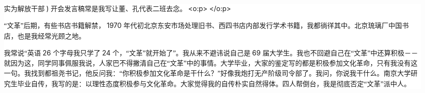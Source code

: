   <span lang="ZH-CN" style="font-family:宋体;mso-ascii-font-family:Calibri;mso-ascii-theme-font:
minor-latin;mso-fareast-font-family:宋体;mso-fareast-theme-font:minor-fareast">
   实为解放干部
  </span>
  )
  <span lang="ZH-CN" style="font-family:宋体;mso-ascii-font-family:Calibri;mso-ascii-theme-font:
minor-latin;mso-fareast-font-family:宋体;mso-fareast-theme-font:minor-fareast">
   开会发言稿常是我写让董、孔代表二班去念。
  </span>
  <o:p>
  </o:p>
 </p>
 <p class="MsoNormal">
  <span lang="ZH-CN" style="font-family:宋体;mso-ascii-font-family:
Calibri;mso-ascii-theme-font:minor-latin;mso-fareast-font-family:宋体;mso-fareast-theme-font:
minor-fareast">
   “文革”后期，有些书店书籍解禁，
  </span>
  1970
  <span lang="ZH-CN" style="font-family:
宋体;mso-ascii-font-family:Calibri;mso-ascii-theme-font:minor-latin;mso-fareast-font-family:
宋体;mso-fareast-theme-font:minor-fareast">
   年代初北京东安市场处理旧书、西四书店内部发行学术书籍，我都徜徉其中。北京琉璃厂中国书店，也是我经常光顾之地。
  </span>
  <o:p>
  </o:p>
 </p>
 <p class="MsoNormal">
  <span lang="ZH-CN" style="font-family:宋体;mso-ascii-font-family:
Calibri;mso-ascii-theme-font:minor-latin;mso-fareast-font-family:宋体;mso-fareast-theme-font:
minor-fareast">
   我常说“英语
  </span>
  26
  <span lang="ZH-CN" style="font-family:宋体;
mso-ascii-font-family:Calibri;mso-ascii-theme-font:minor-latin;mso-fareast-font-family:
宋体;mso-fareast-theme-font:minor-fareast">
   个字母我只学了
  </span>
  24
  <span lang="ZH-CN" style="font-family:宋体;mso-ascii-font-family:Calibri;mso-ascii-theme-font:minor-latin;
mso-fareast-font-family:宋体;mso-fareast-theme-font:minor-fareast">
   个，“文革”就开始了”。我从来不避讳说自己是
  </span>
  69
  <span lang="ZH-CN" style="font-family:宋体;mso-ascii-font-family:Calibri;mso-ascii-theme-font:
minor-latin;mso-fareast-font-family:宋体;mso-fareast-theme-font:minor-fareast">
   届大学生。我也不回避自己在“文革”中还算积极－－就因为这，同学同事佩服我说，人家巴不得撇清自己在“文革”中的事情。大学毕业，大家的鉴定写的都是积极参加文化革命，只有我没有这一句。我找到都祖尧书记，他反问我：“你积极参加文化革命是干什么？”好像我炮打无产阶级司令部了。我问，你说我干什么。南京大学研究生毕业自传，我写的是：以理性态度积极参与文化革命。大家觉得我的自传朴实自然得体。四人帮倒台，我是彻底否定“文革”派中人。
  </span>
  <o:p>
  </o:p>
 </p>
 <p class="MsoNormal">
  <o:p>
  </o:p>
 </p>
 <p class="MsoNormal">
  <span lang="ZH-CN" style="font-family:宋体;mso-ascii-font-family:
Calibri;mso-ascii-theme-font:minor-latin;mso-fareast-font-family:宋体;mso-fareast-theme-font:
minor-fareast">
   <b>